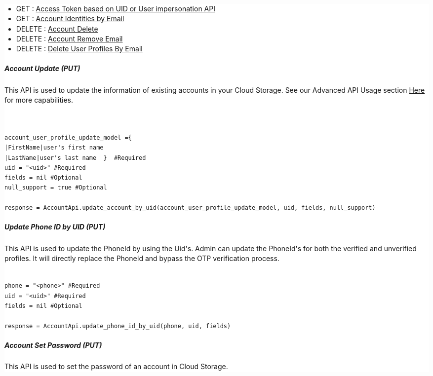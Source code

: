 * GET : [Access Token based on UID or User impersonation API](#access-token-based-on-uid-or-user-impersonation-api-get)
* GET : [Account Identities by Email](#account-identities-by-email-get)
* DELETE : [Account Delete](#account-delete-delete)
* DELETE : [Account Remove Email](#account-remove-email-delete)
* DELETE : [Delete User Profiles By Email](#delete-user-profiles-by-email-delete)



##### Account Update (PUT)
 This API is used to update the information of existing accounts in your Cloud Storage. See our Advanced API Usage section <a href='https://www.loginradius.com/docs/api/v2/customer-identity-api/advanced-api-usage/'>Here</a> for more capabilities.   

 
 

 ```


 account_user_profile_update_model ={ 
|FirstName|user's first name
|LastName|user's last name  }  #Required
 uid = "<uid>" #Required
 fields = nil #Optional
 null_support = true #Optional

response = AccountApi.update_account_by_uid(account_user_profile_update_model, uid, fields, null_support)

 ```
 
  
  
 
##### Update Phone ID by UID (PUT)
 This API is used to update the PhoneId by using the Uid's. Admin can update the PhoneId's for both the verified and unverified profiles. It will directly replace the PhoneId and bypass the OTP verification process.   

 
 

 ```

 phone = "<phone>" #Required
 uid = "<uid>" #Required
 fields = nil #Optional

response = AccountApi.update_phone_id_by_uid(phone, uid, fields)

 ```
 
  
  
 
##### Account Set Password (PUT)
 This API is used to set the password of an account in Cloud Storage.   

 